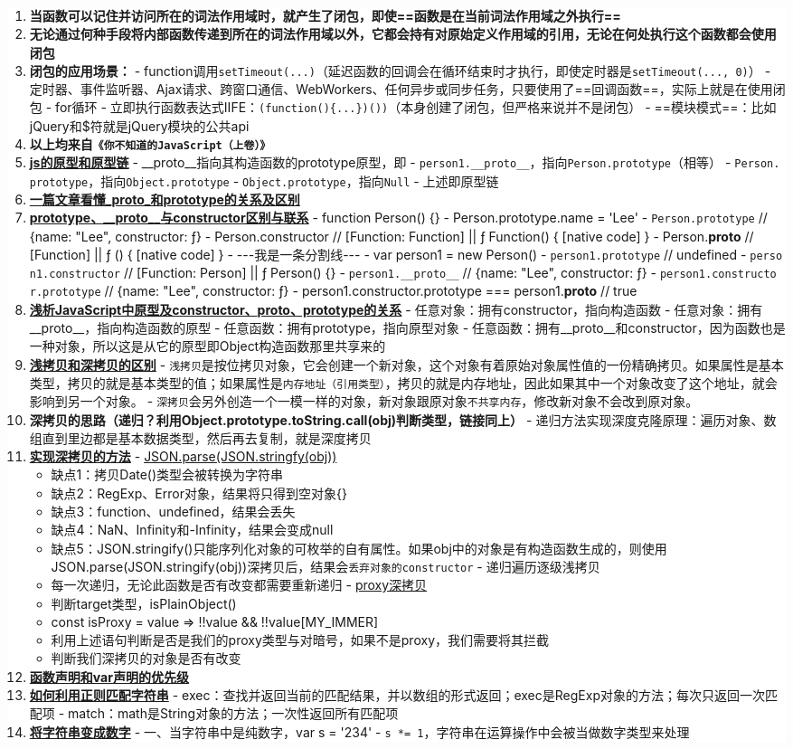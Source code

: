001. **当函数可以记住并访问所在的词法作用域时，就产生了闭包，即使==函数是在当前词法作用域之外执行==**
001. **无论通过何种手段将内部函数传递到所在的词法作用域以外，它都会持有对原始定义作用域的引用，无论在何处执行这个函数都会使用闭包**
001. **闭包的应用场景：**
    - function调用`setTimeout(...)`（延迟函数的回调会在循环结束时才执行，即使定时器是`setTimeout(..., 0)`）
    - 定时器、事件监听器、Ajax请求、跨窗口通信、WebWorkers、任何异步或同步任务，只要使用了==回调函数==，实际上就是在使用闭包
    - for循环
    - 立即执行函数表达式IIFE：`(function(){...})())`（本身创建了闭包，但严格来说并不是闭包）
    - ==模块模式==：比如jQuery和$符就是jQuery模块的公共api
001. **以上均来自`《你不知道的JavaScript（上卷）》`**
001. **[js的原型和原型链](https://www.jianshu.com/p/be7c95714586)**
    - __proto__指向其构造函数的prototype原型，即
    - `person1.__proto__`，指向`Person.prototype`（相等）
    - `Person.prototype`，指向`Object.prototype`
    - `Object.prototype`，指向`Null`
    - 上述即原型链
001. **[一篇文章看懂_proto_和prototype的关系及区别](https://www.jianshu.com/p/7d58f8f45557)**
001. **[prototype、__proto__与constructor区别与联系](https://blog.csdn.net/qq_35376561/article/details/96651353)**
    - function Person() {}
    - Person.prototype.name = 'Lee'
    - `Person.prototype` // {name: "Lee", constructor: ƒ}
    - Person.constructor // [Function: Function] || ƒ Function() { [native code] }
    - Person.__proto__ // [Function] || ƒ () { [native code] }
    - ---我是一条分割线---
    - var person1 = new Person()
    - `person1.prototype` // undefined
    - `person1.constructor` // [Function: Person] || ƒ Person() {}
    - `person1.__proto__` // {name: "Lee", constructor: ƒ}
    - `person1.constructor.prototype` // {name: "Lee", constructor: ƒ}
    - person1.constructor.prototype === person1.__proto__ // true
001. **[浅析JavaScript中原型及constructor、__proto__、prototype的关系](https://segmentfault.com/a/1190000019279667)**
    - 任意对象：拥有constructor，指向构造函数
    - 任意对象：拥有__proto__，指向构造函数的原型
    - 任意函数：拥有prototype，指向原型对象
    - 任意函数：拥有__proto__和constructor，因为函数也是一种对象，所以这是从它的原型即Object构造函数那里共享来的
001. **[浅拷贝和深拷贝的区别](https://segmentfault.com/a/1190000018874254)**
    - `浅拷贝`是按位拷贝对象，它会创建一个新对象，这个对象有着原始对象属性值的一份精确拷贝。如果属性是基本类型，拷贝的就是基本类型的值；如果属性是`内存地址（引用类型）`，拷贝的就是内存地址，因此如果其中一个对象改变了这个地址，就会影响到另一个对象。
    - `深拷贝`会另外创造一个一模一样的对象，新对象跟原对象`不共享内存`，修改新对象不会改到原对象。
001. **深拷贝的思路（递归？利用Object.prototype.toString.call(obj)判断类型，链接同上）**
    - 递归方法实现深度克隆原理：遍历对象、数组直到里边都是基本数据类型，然后再去复制，就是深度拷贝
001. **[实现深拷贝的方法](http://www.javanx.cn/20191217/js-deep-copy/)**
    - [JSON.parse(JSON.stringfy(obj))](https://blog.csdn.net/u013565133/article/details/102819929)
        - 缺点1：拷贝Date()类型会被转换为字符串
        - 缺点2：RegExp、Error对象，结果将只得到空对象{}
        - 缺点3：function、undefined，结果会丢失
        - 缺点4：NaN、Infinity和-Infinity，结果会变成null
        - 缺点5：JSON.stringify()只能序列化对象的可枚举的自有属性。如果obj中的对象是有构造函数生成的，则使用JSON.parse(JSON.stringify(obj))深拷贝后，结果会`丢弃对象的constructor`
    - 递归遍历逐级浅拷贝
        - 每一次递归，无论此函数是否有改变都需要重新递归
    - [proxy深拷贝](https://segmentfault.com/a/1190000021692975)
        - 判断target类型，isPlainObject()
        - const isProxy = value => !!value && !!value[MY_IMMER]
        - 利用上述语句判断是否是我们的proxy类型与对暗号，如果不是proxy，我们需要将其拦截
        - 判断我们深拷贝的对象是否有改变
001. **[函数声明和var声明的优先级](https://www.cnblogs.com/cnblogs-jcy/p/8926310.html)**
001. **[如何利用正则匹配字符串](https://www.jb51.net/article/124041.htm)**
    - exec：查找并返回当前的匹配结果，并以数组的形式返回；exec是RegExp对象的方法；每次只返回一次匹配项
    - match：math是String对象的方法；一次性返回所有匹配项
001. **[将字符串变成数字](https://www.cnblogs.com/mica/p/11760397.html)**
    - 一、当字符串中是纯数字，var s = '234'
    - `s *= 1`，字符串在运算操作中会被当做数字类型来处理